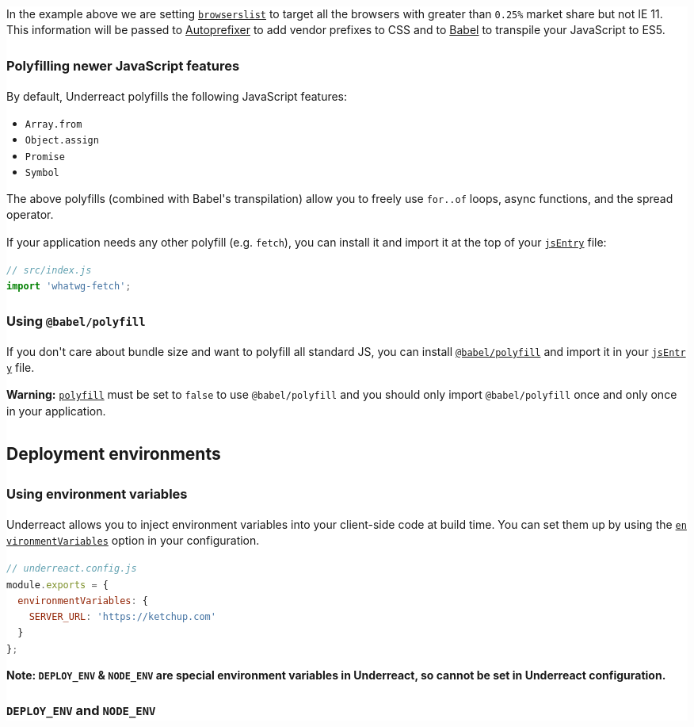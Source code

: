 In the example above we are setting [`browserslist`] to target all the browsers with greater than `0.25%` market share but not IE 11. This information will be passed to [Autoprefixer](https://github.com/postcss/autoprefixer) to add vendor prefixes to CSS and to [Babel](https://babeljs.io/docs/en) to transpile your JavaScript to ES5.

### Polyfilling newer JavaScript features

By default, Underreact polyfills the following JavaScript features:

- `Array.from`
- `Object.assign`
- `Promise`
- `Symbol`

The above polyfills (combined with Babel's transpilation) allow you to freely use `for..of` loops, async functions, and the spread operator.

If your application needs any other polyfill (e.g. `fetch`), you can install it and import it at the top of your [`jsEntry`] file:

```js
// src/index.js
import 'whatwg-fetch';
```

### Using `@babel/polyfill`

If you don't care about bundle size and want to polyfill all standard JS, you can install [`@babel/polyfill`](https://babeljs.io/docs/en/babel-polyfill) and import it in your [`jsEntry`] file.

**Warning:** [`polyfill`](#polyfill) must be set to `false` to use `@babel/polyfill` and you should only import `@babel/polyfill` once and only once in your application.

## Deployment environments

### Using environment variables

Underreact allows you to inject environment variables into your client-side code at build time. You can set them up by using the [`environmentVariables`](#environmentvariables) option in your configuration.

```js
// underreact.config.js
module.exports = {
  environmentVariables: {
    SERVER_URL: 'https://ketchup.com'
  }
};
```

**Note: `DEPLOY_ENV` & `NODE_ENV` are special environment variables in Underreact, so cannot be set in Underreact configuration.**

### `DEPLOY_ENV` and `NODE_ENV`


[`htmlsource`]: #htmlsource
[`browserslist`]: #browserslist
[`jsentry`]: #jsentry
